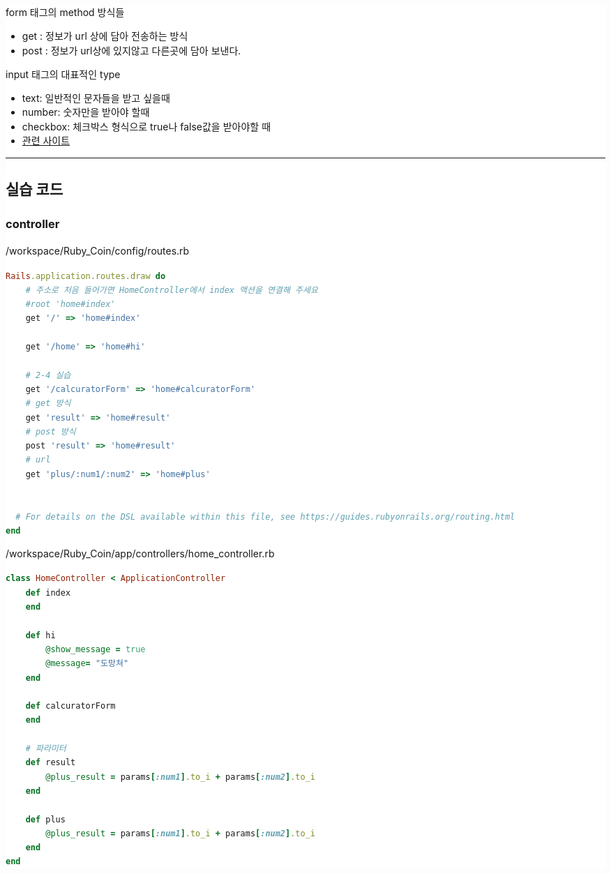 form 태그의 method 방식들
- get : 정보가 url 상에 담아 전송하는 방식
- post : 정보가 url상에 있지않고 다른곳에 담아 보낸다.

input 태그의 대표적인 type
- text: 일반적인 문자들을 받고 싶을때
- number: 숫자만을 받아야 할때
- checkbox: 체크박스 형식으로 true나 false값을 받아야할 때
- [관련 사이트](https://www.w3schools.com/html/html_form_input_types.asp)

---
## 실습 코드
### controller
/workspace/Ruby_Coin/config/routes.rb
``` ruby
Rails.application.routes.draw do
	# 주소로 처음 들어가면 HomeController에서 index 액션을 연결해 주세요
	#root 'home#index'
	get '/' => 'home#index'
	
	get '/home' => 'home#hi'
	
	# 2-4 실습
	get '/calcuratorForm' => 'home#calcuratorForm'
	# get 방식
	get 'result' => 'home#result'
	# post 방식
	post 'result' => 'home#result'
	# url
	get 'plus/:num1/:num2' => 'home#plus'
	
	
  # For details on the DSL available within this file, see https://guides.rubyonrails.org/routing.html
end

```

/workspace/Ruby_Coin/app/controllers/home_controller.rb
``` ruby
class HomeController < ApplicationController
	def index
	end
	
	def hi
		@show_message = true
		@message= "도망쳐"
	end
	
	def calcuratorForm
	end
	
	# 파라미터
	def result
		@plus_result = params[:num1].to_i + params[:num2].to_i
	end
	
	def plus
		@plus_result = params[:num1].to_i + params[:num2].to_i
	end
end
```
